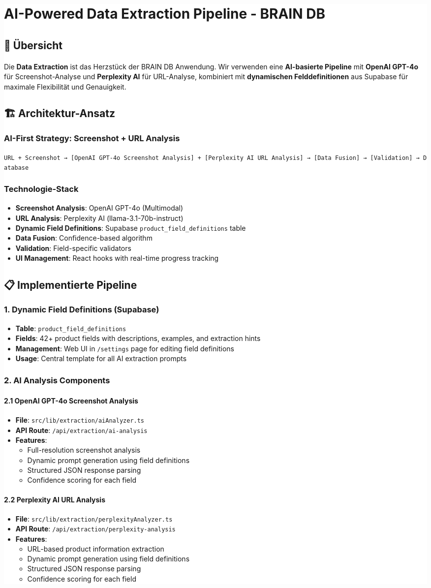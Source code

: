 # AI-Powered Data Extraction Pipeline - BRAIN DB

## 🎯 Übersicht

Die **Data Extraction** ist das Herzstück der BRAIN DB Anwendung. Wir verwenden eine **AI-basierte Pipeline** mit **OpenAI GPT-4o** für Screenshot-Analyse und **Perplexity AI** für URL-Analyse, kombiniert mit **dynamischen Felddefinitionen** aus Supabase für maximale Flexibilität und Genauigkeit.

## 🏗️ Architektur-Ansatz

### AI-First Strategy: Screenshot + URL Analysis
```
URL + Screenshot → [OpenAI GPT-4o Screenshot Analysis] + [Perplexity AI URL Analysis] → [Data Fusion] → [Validation] → Database
```

### Technologie-Stack
- **Screenshot Analysis**: OpenAI GPT-4o (Multimodal)
- **URL Analysis**: Perplexity AI (llama-3.1-70b-instruct)
- **Dynamic Field Definitions**: Supabase `product_field_definitions` table
- **Data Fusion**: Confidence-based algorithm
- **Validation**: Field-specific validators
- **UI Management**: React hooks with real-time progress tracking

## 📋 Implementierte Pipeline

### **1. Dynamic Field Definitions (Supabase)**
- **Table**: `product_field_definitions`
- **Fields**: 42+ product fields with descriptions, examples, and extraction hints
- **Management**: Web UI in `/settings` page for editing field definitions
- **Usage**: Central template for all AI extraction prompts

### **2. AI Analysis Components**

#### **2.1 OpenAI GPT-4o Screenshot Analysis**
- **File**: `src/lib/extraction/aiAnalyzer.ts`
- **API Route**: `/api/extraction/ai-analysis`
- **Features**:
  - Full-resolution screenshot analysis
  - Dynamic prompt generation using field definitions
  - Structured JSON response parsing
  - Confidence scoring for each field

#### **2.2 Perplexity AI URL Analysis**
- **File**: `src/lib/extraction/perplexityAnalyzer.ts`
- **API Route**: `/api/extraction/perplexity-analysis`
- **Features**:
  - URL-based product information extraction
  - Dynamic prompt generation using field definitions
  - Structured JSON response parsing
  - Confidence scoring for each field
